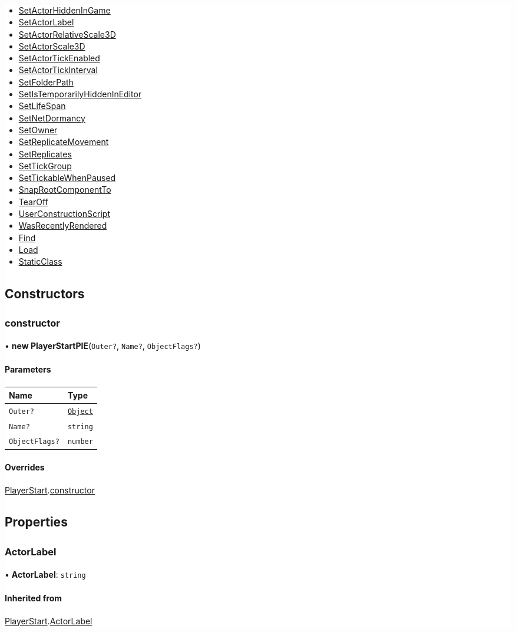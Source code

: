 - [SetActorHiddenInGame](ue_ue.PlayerStartPIE.md#setactorhiddeningame)
- [SetActorLabel](ue_ue.PlayerStartPIE.md#setactorlabel)
- [SetActorRelativeScale3D](ue_ue.PlayerStartPIE.md#setactorrelativescale3d)
- [SetActorScale3D](ue_ue.PlayerStartPIE.md#setactorscale3d)
- [SetActorTickEnabled](ue_ue.PlayerStartPIE.md#setactortickenabled)
- [SetActorTickInterval](ue_ue.PlayerStartPIE.md#setactortickinterval)
- [SetFolderPath](ue_ue.PlayerStartPIE.md#setfolderpath)
- [SetIsTemporarilyHiddenInEditor](ue_ue.PlayerStartPIE.md#setistemporarilyhiddenineditor)
- [SetLifeSpan](ue_ue.PlayerStartPIE.md#setlifespan)
- [SetNetDormancy](ue_ue.PlayerStartPIE.md#setnetdormancy)
- [SetOwner](ue_ue.PlayerStartPIE.md#setowner)
- [SetReplicateMovement](ue_ue.PlayerStartPIE.md#setreplicatemovement)
- [SetReplicates](ue_ue.PlayerStartPIE.md#setreplicates)
- [SetTickGroup](ue_ue.PlayerStartPIE.md#settickgroup)
- [SetTickableWhenPaused](ue_ue.PlayerStartPIE.md#settickablewhenpaused)
- [SnapRootComponentTo](ue_ue.PlayerStartPIE.md#snaprootcomponentto)
- [TearOff](ue_ue.PlayerStartPIE.md#tearoff)
- [UserConstructionScript](ue_ue.PlayerStartPIE.md#userconstructionscript)
- [WasRecentlyRendered](ue_ue.PlayerStartPIE.md#wasrecentlyrendered)
- [Find](ue_ue.PlayerStartPIE.md#find)
- [Load](ue_ue.PlayerStartPIE.md#load)
- [StaticClass](ue_ue.PlayerStartPIE.md#staticclass)

## Constructors

### constructor

• **new PlayerStartPIE**(`Outer?`, `Name?`, `ObjectFlags?`)

#### Parameters

| Name | Type |
| :------ | :------ |
| `Outer?` | [`Object`](ue_ue.Object.md) |
| `Name?` | `string` |
| `ObjectFlags?` | `number` |

#### Overrides

[PlayerStart](ue_ue.PlayerStart.md).[constructor](ue_ue.PlayerStart.md#constructor)

## Properties

### ActorLabel

• **ActorLabel**: `string`

#### Inherited from

[PlayerStart](ue_ue.PlayerStart.md).[ActorLabel](ue_ue.PlayerStart.md#actorlabel)
